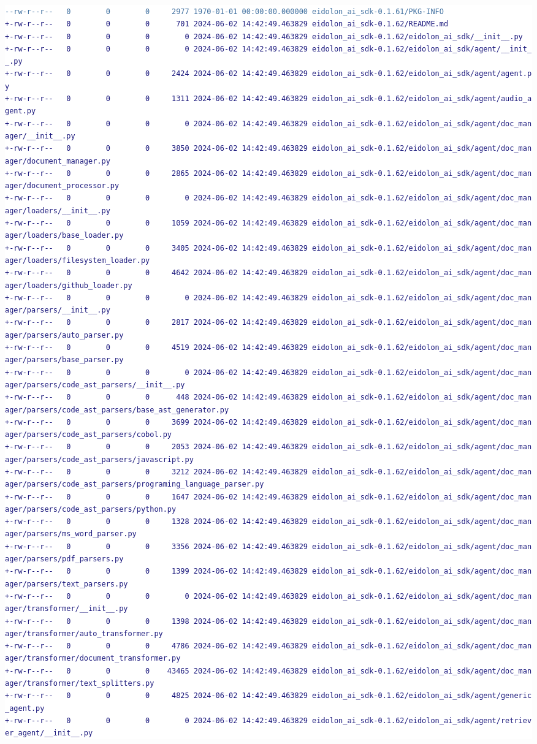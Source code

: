 ```diff
--rw-r--r--   0        0        0     2977 1970-01-01 00:00:00.000000 eidolon_ai_sdk-0.1.61/PKG-INFO
+-rw-r--r--   0        0        0      701 2024-06-02 14:42:49.463829 eidolon_ai_sdk-0.1.62/README.md
+-rw-r--r--   0        0        0        0 2024-06-02 14:42:49.463829 eidolon_ai_sdk-0.1.62/eidolon_ai_sdk/__init__.py
+-rw-r--r--   0        0        0        0 2024-06-02 14:42:49.463829 eidolon_ai_sdk-0.1.62/eidolon_ai_sdk/agent/__init__.py
+-rw-r--r--   0        0        0     2424 2024-06-02 14:42:49.463829 eidolon_ai_sdk-0.1.62/eidolon_ai_sdk/agent/agent.py
+-rw-r--r--   0        0        0     1311 2024-06-02 14:42:49.463829 eidolon_ai_sdk-0.1.62/eidolon_ai_sdk/agent/audio_agent.py
+-rw-r--r--   0        0        0        0 2024-06-02 14:42:49.463829 eidolon_ai_sdk-0.1.62/eidolon_ai_sdk/agent/doc_manager/__init__.py
+-rw-r--r--   0        0        0     3850 2024-06-02 14:42:49.463829 eidolon_ai_sdk-0.1.62/eidolon_ai_sdk/agent/doc_manager/document_manager.py
+-rw-r--r--   0        0        0     2865 2024-06-02 14:42:49.463829 eidolon_ai_sdk-0.1.62/eidolon_ai_sdk/agent/doc_manager/document_processor.py
+-rw-r--r--   0        0        0        0 2024-06-02 14:42:49.463829 eidolon_ai_sdk-0.1.62/eidolon_ai_sdk/agent/doc_manager/loaders/__init__.py
+-rw-r--r--   0        0        0     1059 2024-06-02 14:42:49.463829 eidolon_ai_sdk-0.1.62/eidolon_ai_sdk/agent/doc_manager/loaders/base_loader.py
+-rw-r--r--   0        0        0     3405 2024-06-02 14:42:49.463829 eidolon_ai_sdk-0.1.62/eidolon_ai_sdk/agent/doc_manager/loaders/filesystem_loader.py
+-rw-r--r--   0        0        0     4642 2024-06-02 14:42:49.463829 eidolon_ai_sdk-0.1.62/eidolon_ai_sdk/agent/doc_manager/loaders/github_loader.py
+-rw-r--r--   0        0        0        0 2024-06-02 14:42:49.463829 eidolon_ai_sdk-0.1.62/eidolon_ai_sdk/agent/doc_manager/parsers/__init__.py
+-rw-r--r--   0        0        0     2817 2024-06-02 14:42:49.463829 eidolon_ai_sdk-0.1.62/eidolon_ai_sdk/agent/doc_manager/parsers/auto_parser.py
+-rw-r--r--   0        0        0     4519 2024-06-02 14:42:49.463829 eidolon_ai_sdk-0.1.62/eidolon_ai_sdk/agent/doc_manager/parsers/base_parser.py
+-rw-r--r--   0        0        0        0 2024-06-02 14:42:49.463829 eidolon_ai_sdk-0.1.62/eidolon_ai_sdk/agent/doc_manager/parsers/code_ast_parsers/__init__.py
+-rw-r--r--   0        0        0      448 2024-06-02 14:42:49.463829 eidolon_ai_sdk-0.1.62/eidolon_ai_sdk/agent/doc_manager/parsers/code_ast_parsers/base_ast_generator.py
+-rw-r--r--   0        0        0     3699 2024-06-02 14:42:49.463829 eidolon_ai_sdk-0.1.62/eidolon_ai_sdk/agent/doc_manager/parsers/code_ast_parsers/cobol.py
+-rw-r--r--   0        0        0     2053 2024-06-02 14:42:49.463829 eidolon_ai_sdk-0.1.62/eidolon_ai_sdk/agent/doc_manager/parsers/code_ast_parsers/javascript.py
+-rw-r--r--   0        0        0     3212 2024-06-02 14:42:49.463829 eidolon_ai_sdk-0.1.62/eidolon_ai_sdk/agent/doc_manager/parsers/code_ast_parsers/programing_language_parser.py
+-rw-r--r--   0        0        0     1647 2024-06-02 14:42:49.463829 eidolon_ai_sdk-0.1.62/eidolon_ai_sdk/agent/doc_manager/parsers/code_ast_parsers/python.py
+-rw-r--r--   0        0        0     1328 2024-06-02 14:42:49.463829 eidolon_ai_sdk-0.1.62/eidolon_ai_sdk/agent/doc_manager/parsers/ms_word_parser.py
+-rw-r--r--   0        0        0     3356 2024-06-02 14:42:49.463829 eidolon_ai_sdk-0.1.62/eidolon_ai_sdk/agent/doc_manager/parsers/pdf_parsers.py
+-rw-r--r--   0        0        0     1399 2024-06-02 14:42:49.463829 eidolon_ai_sdk-0.1.62/eidolon_ai_sdk/agent/doc_manager/parsers/text_parsers.py
+-rw-r--r--   0        0        0        0 2024-06-02 14:42:49.463829 eidolon_ai_sdk-0.1.62/eidolon_ai_sdk/agent/doc_manager/transformer/__init__.py
+-rw-r--r--   0        0        0     1398 2024-06-02 14:42:49.463829 eidolon_ai_sdk-0.1.62/eidolon_ai_sdk/agent/doc_manager/transformer/auto_transformer.py
+-rw-r--r--   0        0        0     4786 2024-06-02 14:42:49.463829 eidolon_ai_sdk-0.1.62/eidolon_ai_sdk/agent/doc_manager/transformer/document_transformer.py
+-rw-r--r--   0        0        0    43465 2024-06-02 14:42:49.463829 eidolon_ai_sdk-0.1.62/eidolon_ai_sdk/agent/doc_manager/transformer/text_splitters.py
+-rw-r--r--   0        0        0     4825 2024-06-02 14:42:49.463829 eidolon_ai_sdk-0.1.62/eidolon_ai_sdk/agent/generic_agent.py
+-rw-r--r--   0        0        0        0 2024-06-02 14:42:49.463829 eidolon_ai_sdk-0.1.62/eidolon_ai_sdk/agent/retriever_agent/__init__.py
```
